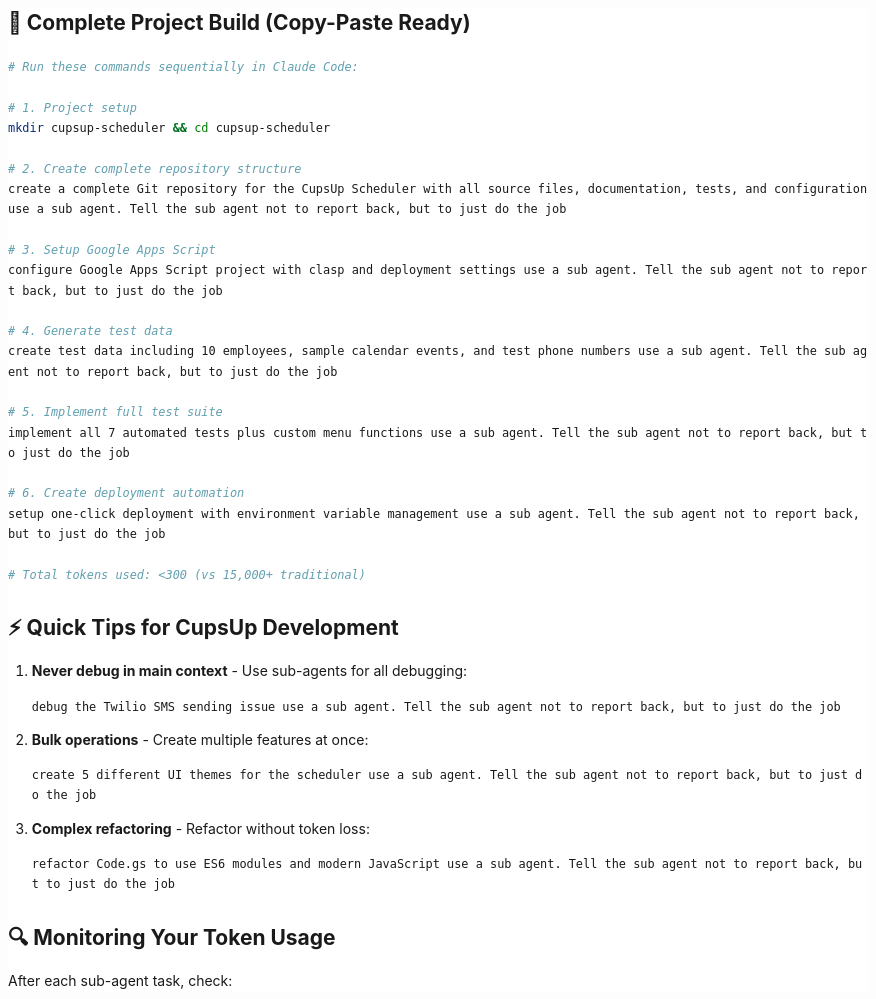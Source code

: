 ## 🎯 Complete Project Build (Copy-Paste Ready)

```bash
# Run these commands sequentially in Claude Code:

# 1. Project setup
mkdir cupsup-scheduler && cd cupsup-scheduler

# 2. Create complete repository structure
create a complete Git repository for the CupsUp Scheduler with all source files, documentation, tests, and configuration use a sub agent. Tell the sub agent not to report back, but to just do the job

# 3. Setup Google Apps Script
configure Google Apps Script project with clasp and deployment settings use a sub agent. Tell the sub agent not to report back, but to just do the job

# 4. Generate test data
create test data including 10 employees, sample calendar events, and test phone numbers use a sub agent. Tell the sub agent not to report back, but to just do the job

# 5. Implement full test suite
implement all 7 automated tests plus custom menu functions use a sub agent. Tell the sub agent not to report back, but to just do the job

# 6. Create deployment automation
setup one-click deployment with environment variable management use a sub agent. Tell the sub agent not to report back, but to just do the job

# Total tokens used: <300 (vs 15,000+ traditional)
```

## ⚡ Quick Tips for CupsUp Development

1. **Never debug in main context** - Use sub-agents for all debugging:
   ```bash
   debug the Twilio SMS sending issue use a sub agent. Tell the sub agent not to report back, but to just do the job
   ```
2. **Bulk operations** - Create multiple features at once:
   ```bash
   create 5 different UI themes for the scheduler use a sub agent. Tell the sub agent not to report back, but to just do the job
   ```
3. **Complex refactoring** - Refactor without token loss:
   ```bash
   refactor Code.gs to use ES6 modules and modern JavaScript use a sub agent. Tell the sub agent not to report back, but to just do the job
   ```

## 🔍 Monitoring Your Token Usage

After each sub-agent task, check:
